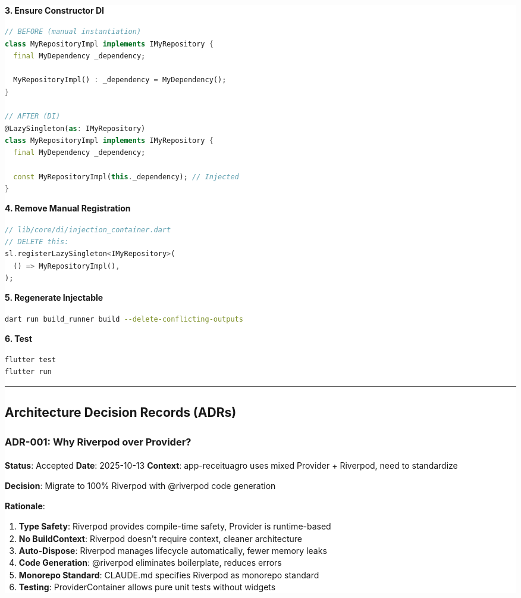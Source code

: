 **3. Ensure Constructor DI**

```dart
// BEFORE (manual instantiation)
class MyRepositoryImpl implements IMyRepository {
  final MyDependency _dependency;

  MyRepositoryImpl() : _dependency = MyDependency();
}

// AFTER (DI)
@LazySingleton(as: IMyRepository)
class MyRepositoryImpl implements IMyRepository {
  final MyDependency _dependency;

  const MyRepositoryImpl(this._dependency); // Injected
}
```

**4. Remove Manual Registration**

```dart
// lib/core/di/injection_container.dart
// DELETE this:
sl.registerLazySingleton<IMyRepository>(
  () => MyRepositoryImpl(),
);
```

**5. Regenerate Injectable**

```bash
dart run build_runner build --delete-conflicting-outputs
```

**6. Test**

```bash
flutter test
flutter run
```

---

## Architecture Decision Records (ADRs)

### ADR-001: Why Riverpod over Provider?

**Status**: Accepted
**Date**: 2025-10-13
**Context**: app-receituagro uses mixed Provider + Riverpod, need to standardize

**Decision**: Migrate to 100% Riverpod with @riverpod code generation

**Rationale**:
1. **Type Safety**: Riverpod provides compile-time safety, Provider is runtime-based
2. **No BuildContext**: Riverpod doesn't require context, cleaner architecture
3. **Auto-Dispose**: Riverpod manages lifecycle automatically, fewer memory leaks
4. **Code Generation**: @riverpod eliminates boilerplate, reduces errors
5. **Monorepo Standard**: CLAUDE.md specifies Riverpod as monorepo standard
6. **Testing**: ProviderContainer allows pure unit tests without widgets
